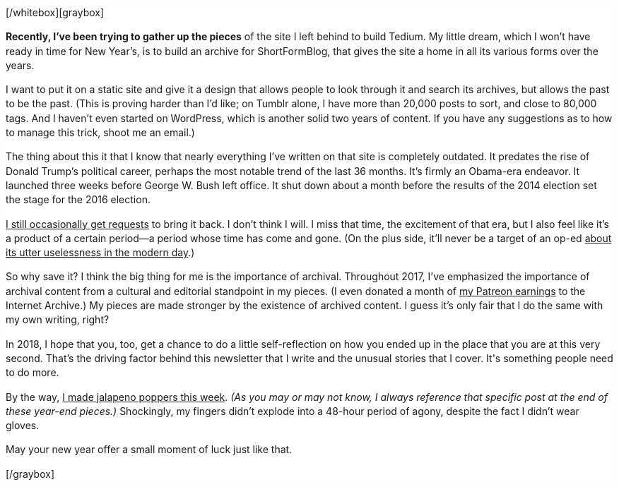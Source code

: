 [/whitebox][graybox]

**Recently, I’ve been trying to gather up the pieces** of the site I left behind to build Tedium. My little dream, which I won’t have ready in time for New Year’s, is to build an archive for ShortFormBlog, that gives the site a home in all its various forms over the years.

I want to put it on a static site and give it a design that allows people to look through it and search its archives, but allows the past to be the past. (This is proving harder than I’d like; on Tumblr alone, I have more than 20,000 posts to sort, and close to 80,000 tags. And I haven’t even started on WordPress, which is another solid two years of content. If you have any suggestions as to how to manage this trick, shoot me an email.)

The thing about this it that I know that nearly everything I’ve written on that site is completely outdated. It predates the rise of Donald Trump’s political career, perhaps the most notable trend of the last 36 months. It’s firmly an Obama-era endeavor. It launched three weeks before George W. Bush left office. It shut down about a month before the results of the 2014 election set the stage for the 2016 election.

[I still occasionally get requests](https://twitter.com/GeneCriderTandD/status/943949898877210624) to bring it back. I don’t think I will. I miss that time, the excitement of that era, but I also feel like it’s a product of a certain period—a period whose time has come and gone. (On the plus side, it’ll never be a target of an op-ed [about its utter uselessness in the modern day](https://theoutline.com/post/2466/wonkette-the-blog-nobody-needs).)

So why save it? I think the big thing for me is the importance of archival. Throughout 2017, I’ve emphasized the importance of archival content from a cultural and editorial standpoint in my pieces. (I even donated a month of [my Patreon earnings](https://www.patreon.com/tedium) to the Internet Archive.) My pieces are made stronger by the existence of archived content. I guess it’s only fair that I do the same with my own writing, right?

In 2018, I hope that you, too, get a chance to do a little self-reflection on how you ended up in the place that you are at this very second. That’s the driving factor behind this newsletter that I write and the unusual stories that I cover. It's something people need to do more.

By the way, [I made jalapeno poppers this week](https://tedium.co/2015/07/30/my-hands-are-burning/). *(As you may or may not know, I always reference that specific post at the end of these year-end pieces.)* Shockingly, my fingers didn’t explode into a 48-hour period of agony, despite the fact I didn’t wear gloves. 

May your new year offer a small moment of luck just like that.

[/graybox]
